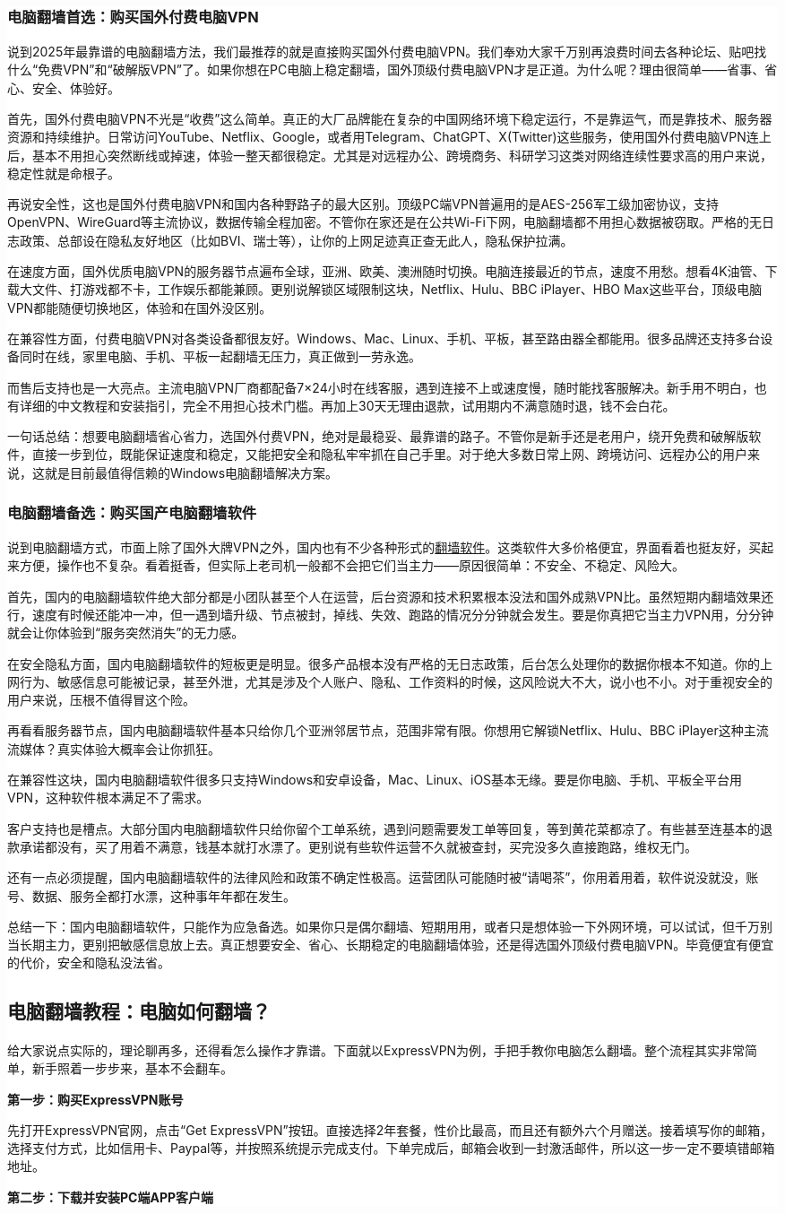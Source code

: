 ### 电脑翻墙首选：购买国外付费电脑VPN

说到2025年最靠谱的电脑翻墙方法，我们最推荐的就是直接购买国外付费电脑VPN。我们奉劝大家千万别再浪费时间去各种论坛、贴吧找什么“免费VPN”和“破解版VPN”了。如果你想在PC电脑上稳定翻墙，国外顶级付费电脑VPN才是正道。为什么呢？理由很简单——省事、省心、安全、体验好。

首先，国外付费电脑VPN不光是“收费”这么简单。真正的大厂品牌能在复杂的中国网络环境下稳定运行，不是靠运气，而是靠技术、服务器资源和持续维护。日常访问YouTube、Netflix、Google，或者用Telegram、ChatGPT、X(Twitter)这些服务，使用国外付费电脑VPN连上后，基本不用担心突然断线或掉速，体验一整天都很稳定。尤其是对远程办公、跨境商务、科研学习这类对网络连续性要求高的用户来说，稳定性就是命根子。

再说安全性，这也是国外付费电脑VPN和国内各种野路子的最大区别。顶级PC端VPN普遍用的是AES-256军工级加密协议，支持OpenVPN、WireGuard等主流协议，数据传输全程加密。不管你在家还是在公共Wi-Fi下网，电脑翻墙都不用担心数据被窃取。严格的无日志政策、总部设在隐私友好地区（比如BVI、瑞士等），让你的上网足迹真正查无此人，隐私保护拉满。

在速度方面，国外优质电脑VPN的服务器节点遍布全球，亚洲、欧美、澳洲随时切换。电脑连接最近的节点，速度不用愁。想看4K油管、下载大文件、打游戏都不卡，工作娱乐都能兼顾。更别说解锁区域限制这块，Netflix、Hulu、BBC iPlayer、HBO Max这些平台，顶级电脑VPN都能随便切换地区，体验和在国外没区别。

在兼容性方面，付费电脑VPN对各类设备都很友好。Windows、Mac、Linux、手机、平板，甚至路由器全都能用。很多品牌还支持多台设备同时在线，家里电脑、手机、平板一起翻墙无压力，真正做到一劳永逸。

而售后支持也是一大亮点。主流电脑VPN厂商都配备7×24小时在线客服，遇到连接不上或速度慢，随时能找客服解决。新手用不明白，也有详细的中文教程和安装指引，完全不用担心技术门槛。再加上30天无理由退款，试用期内不满意随时退，钱不会白花。

一句话总结：想要电脑翻墙省心省力，选国外付费VPN，绝对是最稳妥、最靠谱的路子。不管你是新手还是老用户，绕开免费和破解版软件，直接一步到位，既能保证速度和稳定，又能把安全和隐私牢牢抓在自己手里。对于绝大多数日常上网、跨境访问、远程办公的用户来说，这就是目前最值得信赖的Windows电脑翻墙解决方案。

### 电脑翻墙备选：购买国产电脑翻墙软件

说到电脑翻墙方式，市面上除了国外大牌VPN之外，国内也有不少各种形式的<a href="https://github.com/cnvpns/cnvpns.github.io">翻墙软件</a>。这类软件大多价格便宜，界面看着也挺友好，买起来方便，操作也不复杂。看着挺香，但实际上老司机一般都不会把它们当主力——原因很简单：不安全、不稳定、风险大。

首先，国内的电脑翻墙软件绝大部分都是小团队甚至个人在运营，后台资源和技术积累根本没法和国外成熟VPN比。虽然短期内翻墙效果还行，速度有时候还能冲一冲，但一遇到墙升级、节点被封，掉线、失效、跑路的情况分分钟就会发生。要是你真把它当主力VPN用，分分钟就会让你体验到“服务突然消失”的无力感。

在安全隐私方面，国内电脑翻墙软件的短板更是明显。很多产品根本没有严格的无日志政策，后台怎么处理你的数据你根本不知道。你的上网行为、敏感信息可能被记录，甚至外泄，尤其是涉及个人账户、隐私、工作资料的时候，这风险说大不大，说小也不小。对于重视安全的用户来说，压根不值得冒这个险。

再看看服务器节点，国内电脑翻墙软件基本只给你几个亚洲邻居节点，范围非常有限。你想用它解锁Netflix、Hulu、BBC iPlayer这种主流流媒体？真实体验大概率会让你抓狂。

在兼容性这块，国内电脑翻墙软件很多只支持Windows和安卓设备，Mac、Linux、iOS基本无缘。要是你电脑、手机、平板全平台用VPN，这种软件根本满足不了需求。

客户支持也是槽点。大部分国内电脑翻墙软件只给你留个工单系统，遇到问题需要发工单等回复，等到黄花菜都凉了。有些甚至连基本的退款承诺都没有，买了用着不满意，钱基本就打水漂了。更别说有些软件运营不久就被查封，买完没多久直接跑路，维权无门。

还有一点必须提醒，国内电脑翻墙软件的法律风险和政策不确定性极高。运营团队可能随时被“请喝茶”，你用着用着，软件说没就没，账号、数据、服务全都打水漂，这种事年年都在发生。

总结一下：国内电脑翻墙软件，只能作为应急备选。如果你只是偶尔翻墙、短期用用，或者只是想体验一下外网环境，可以试试，但千万别当长期主力，更别把敏感信息放上去。真正想要安全、省心、长期稳定的电脑翻墙体验，还是得选国外顶级付费电脑VPN。毕竟便宜有便宜的代价，安全和隐私没法省。

## 电脑翻墙教程：电脑如何翻墙？

给大家说点实际的，理论聊再多，还得看怎么操作才靠谱。下面就以ExpressVPN为例，手把手教你电脑怎么翻墙。整个流程其实非常简单，新手照着一步步来，基本不会翻车。

**第一步：购买ExpressVPN账号**

先打开ExpressVPN官网，点击“Get ExpressVPN”按钮。直接选择2年套餐，性价比最高，而且还有额外六个月赠送。接着填写你的邮箱，选择支付方式，比如信用卡、Paypal等，并按照系统提示完成支付。下单完成后，邮箱会收到一封激活邮件，所以这一步一定不要填错邮箱地址。

**第二步：下载并安装PC端APP客户端**
